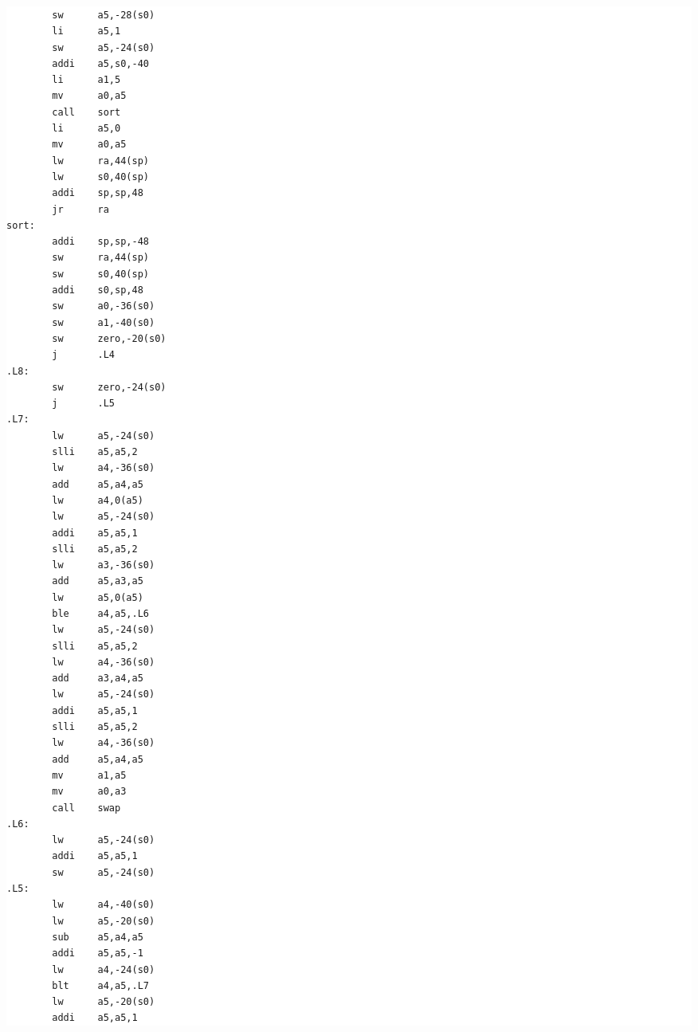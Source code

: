 ```
        sw      a5,-28(s0)
        li      a5,1
        sw      a5,-24(s0)
        addi    a5,s0,-40
        li      a1,5
        mv      a0,a5
        call    sort
        li      a5,0
        mv      a0,a5
        lw      ra,44(sp)
        lw      s0,40(sp)
        addi    sp,sp,48
        jr      ra
sort:
        addi    sp,sp,-48
        sw      ra,44(sp)
        sw      s0,40(sp)
        addi    s0,sp,48
        sw      a0,-36(s0)
        sw      a1,-40(s0)
        sw      zero,-20(s0)
        j       .L4
.L8:
        sw      zero,-24(s0)
        j       .L5
.L7:
        lw      a5,-24(s0)
        slli    a5,a5,2
        lw      a4,-36(s0)
        add     a5,a4,a5
        lw      a4,0(a5)
        lw      a5,-24(s0)
        addi    a5,a5,1
        slli    a5,a5,2
        lw      a3,-36(s0)
        add     a5,a3,a5
        lw      a5,0(a5)
        ble     a4,a5,.L6
        lw      a5,-24(s0)
        slli    a5,a5,2
        lw      a4,-36(s0)
        add     a3,a4,a5
        lw      a5,-24(s0)
        addi    a5,a5,1
        slli    a5,a5,2
        lw      a4,-36(s0)
        add     a5,a4,a5
        mv      a1,a5
        mv      a0,a3
        call    swap
.L6:
        lw      a5,-24(s0)
        addi    a5,a5,1
        sw      a5,-24(s0)
.L5:
        lw      a4,-40(s0)
        lw      a5,-20(s0)
        sub     a5,a4,a5
        addi    a5,a5,-1
        lw      a4,-24(s0)
        blt     a4,a5,.L7
        lw      a5,-20(s0)
        addi    a5,a5,1
```